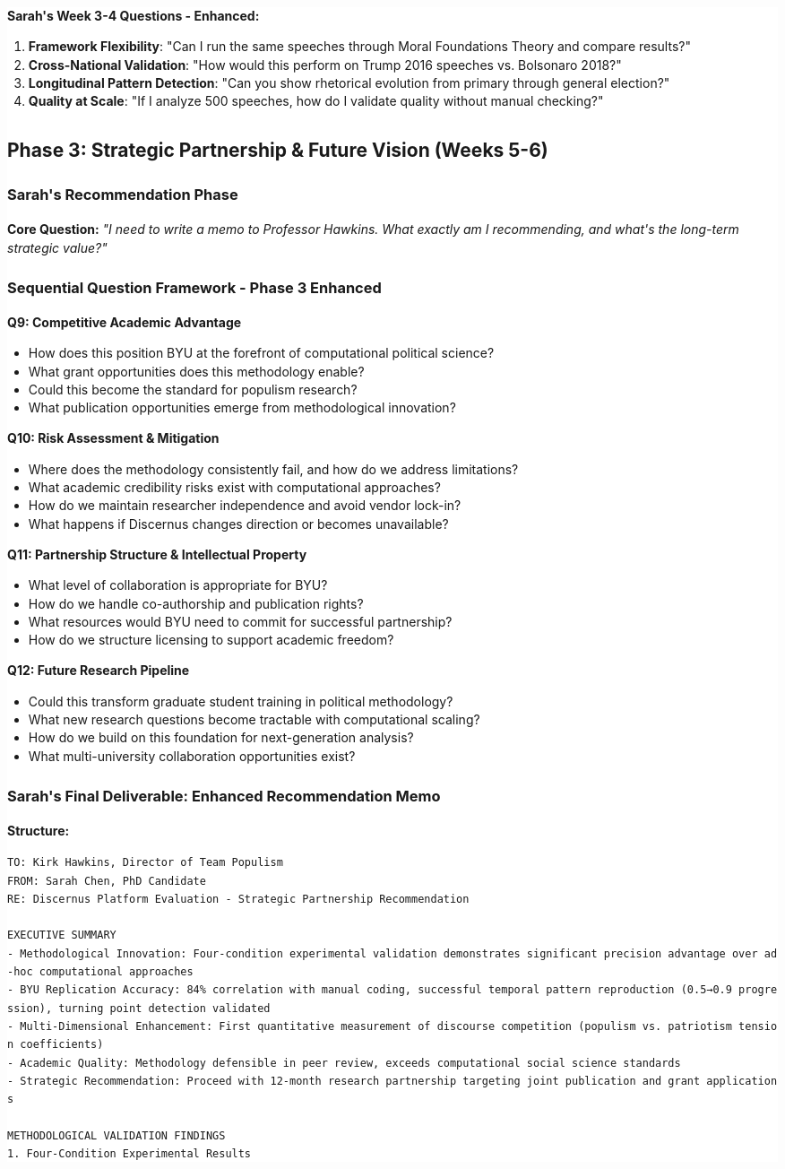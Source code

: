 **Sarah's Week 3-4 Questions - Enhanced:**
1. **Framework Flexibility**: "Can I run the same speeches through Moral Foundations Theory and compare results?"
2. **Cross-National Validation**: "How would this perform on Trump 2016 speeches vs. Bolsonaro 2018?"
3. **Longitudinal Pattern Detection**: "Can you show rhetorical evolution from primary through general election?"
4. **Quality at Scale**: "If I analyze 500 speeches, how do I validate quality without manual checking?"

## Phase 3: Strategic Partnership & Future Vision (Weeks 5-6)

### Sarah's Recommendation Phase
**Core Question:** *"I need to write a memo to Professor Hawkins. What exactly am I recommending, and what's the long-term strategic value?"*

### Sequential Question Framework - Phase 3 Enhanced

**Q9: Competitive Academic Advantage**
- How does this position BYU at the forefront of computational political science?
- What grant opportunities does this methodology enable?
- Could this become the standard for populism research?
- What publication opportunities emerge from methodological innovation?

**Q10: Risk Assessment & Mitigation**
- Where does the methodology consistently fail, and how do we address limitations?
- What academic credibility risks exist with computational approaches?
- How do we maintain researcher independence and avoid vendor lock-in?
- What happens if Discernus changes direction or becomes unavailable?

**Q11: Partnership Structure & Intellectual Property**
- What level of collaboration is appropriate for BYU?
- How do we handle co-authorship and publication rights?
- What resources would BYU need to commit for successful partnership?
- How do we structure licensing to support academic freedom?

**Q12: Future Research Pipeline**
- Could this transform graduate student training in political methodology?
- What new research questions become tractable with computational scaling?
- How do we build on this foundation for next-generation analysis?
- What multi-university collaboration opportunities exist?

### Sarah's Final Deliverable: Enhanced Recommendation Memo

**Structure:**
```
TO: Kirk Hawkins, Director of Team Populism
FROM: Sarah Chen, PhD Candidate  
RE: Discernus Platform Evaluation - Strategic Partnership Recommendation

EXECUTIVE SUMMARY
- Methodological Innovation: Four-condition experimental validation demonstrates significant precision advantage over ad-hoc computational approaches
- BYU Replication Accuracy: 84% correlation with manual coding, successful temporal pattern reproduction (0.5→0.9 progression), turning point detection validated
- Multi-Dimensional Enhancement: First quantitative measurement of discourse competition (populism vs. patriotism tension coefficients)
- Academic Quality: Methodology defensible in peer review, exceeds computational social science standards
- Strategic Recommendation: Proceed with 12-month research partnership targeting joint publication and grant applications

METHODOLOGICAL VALIDATION FINDINGS
1. Four-Condition Experimental Results
```